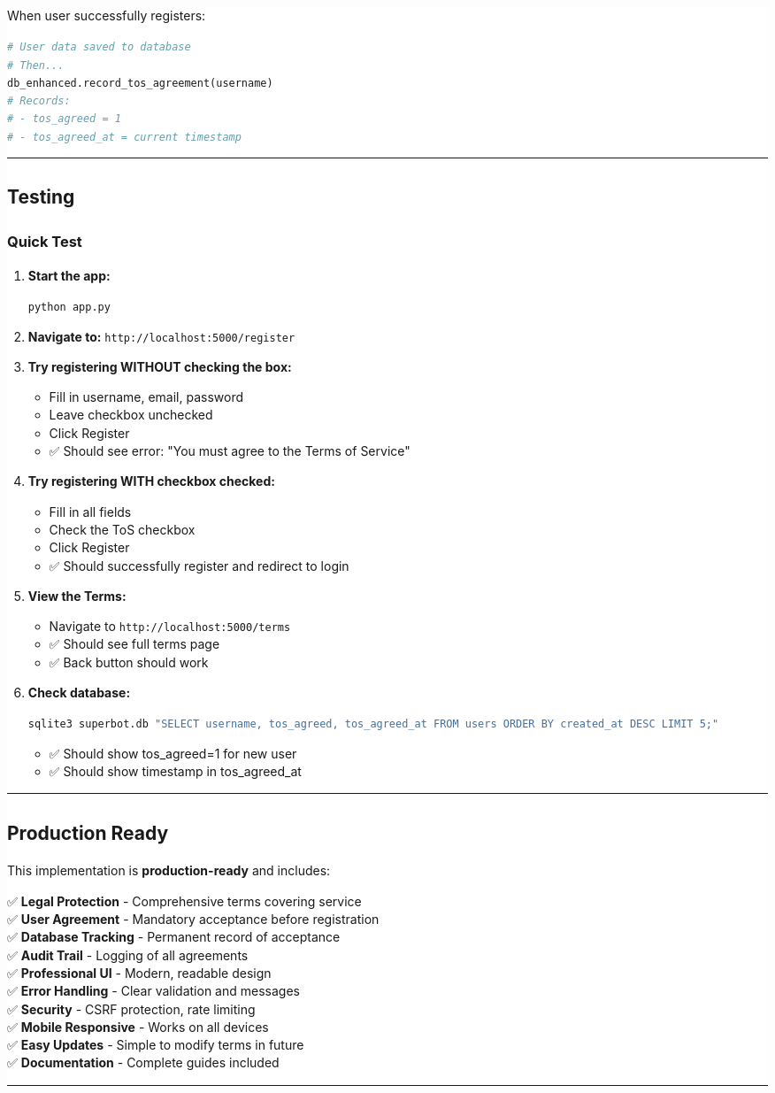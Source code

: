 When user successfully registers:
```python
# User data saved to database
# Then...
db_enhanced.record_tos_agreement(username)
# Records:
# - tos_agreed = 1
# - tos_agreed_at = current timestamp
```

---

## Testing

### Quick Test

1. **Start the app:**
   ```bash
   python app.py
   ```

2. **Navigate to:** `http://localhost:5000/register`

3. **Try registering WITHOUT checking the box:**
   - Fill in username, email, password
   - Leave checkbox unchecked
   - Click Register
   - ✅ Should see error: "You must agree to the Terms of Service"

4. **Try registering WITH checkbox checked:**
   - Fill in all fields
   - Check the ToS checkbox
   - Click Register
   - ✅ Should successfully register and redirect to login

5. **View the Terms:**
   - Navigate to `http://localhost:5000/terms`
   - ✅ Should see full terms page
   - ✅ Back button should work

6. **Check database:**
   ```bash
   sqlite3 superbot.db "SELECT username, tos_agreed, tos_agreed_at FROM users ORDER BY created_at DESC LIMIT 5;"
   ```
   - ✅ Should show tos_agreed=1 for new user
   - ✅ Should show timestamp in tos_agreed_at

---

## Production Ready

This implementation is **production-ready** and includes:

✅ **Legal Protection** - Comprehensive terms covering service  
✅ **User Agreement** - Mandatory acceptance before registration  
✅ **Database Tracking** - Permanent record of acceptance  
✅ **Audit Trail** - Logging of all agreements  
✅ **Professional UI** - Modern, readable design  
✅ **Error Handling** - Clear validation and messages  
✅ **Security** - CSRF protection, rate limiting  
✅ **Mobile Responsive** - Works on all devices  
✅ **Easy Updates** - Simple to modify terms in future  
✅ **Documentation** - Complete guides included  

---